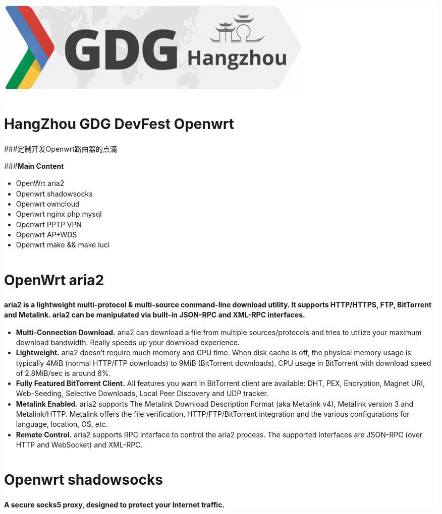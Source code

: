 ![杭州GDG DevFest](assets/img/customLogo.png)

# HangZhou GDG DevFest Openwrt
###定制开发Openwrt路由器的点滴

###**Main Content**
- OpenWrt aria2
- Openwrt shadowsocks
- Openwrt owncloud
- Openwrt nginx php mysql
- Openwrt PPTP VPN
- Openwrt AP+WDS
- Openwrt make && make luci



# OpenWrt aria2

**aria2 is a lightweight multi-protocol & multi-source command-line download utility. It supports HTTP/HTTPS, FTP, BitTorrent and Metalink. aria2 can be manipulated via built-in JSON-RPC and XML-RPC interfaces.**


- **Multi-Connection Download.** aria2 can download a file from multiple sources/protocols and tries to utilize your maximum download bandwidth. Really speeds up your download experience.
- **Lightweight.** aria2 doesn’t require much memory and CPU time. When disk cache is off, the physical memory usage is typically 4MiB (normal HTTP/FTP downloads) to 9MiB (BitTorrent downloads). CPU usage in BitTorrent with download speed of 2.8MiB/sec is around 6%.
- **Fully Featured BitTorrent Client.** All features you want in BitTorrent client are available: DHT, PEX, Encryption, Magnet URI, Web-Seeding, Selective Downloads, Local Peer Discovery and UDP tracker.
- **Metalink Enabled.** aria2 supports The Metalink Download Description Format (aka Metalink v4), Metalink version 3 and Metalink/HTTP. Metalink offers the file verification, HTTP/FTP/BitTorrent integration and the various configurations for language, location, OS, etc.
- **Remote Control.** aria2 supports RPC interface to control the aria2 process. The supported interfaces are JSON-RPC (over HTTP and WebSocket) and XML-RPC.



# Openwrt shadowsocks

**A secure socks5 proxy, designed to protect your Internet traffic.**
